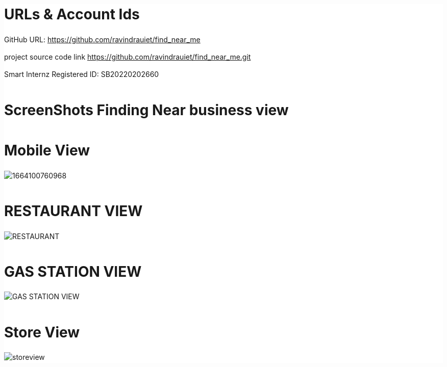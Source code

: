 # URLs & Account Ids




GitHub URL: https://github.com/ravindrauiet/find_near_me

project source code link https://github.com/ravindrauiet/find_near_me.git

Smart Internz Registered ID: SB20220202660



# ScreenShots  Finding  Near business view  



# Mobile View

![1664100760968](https://user-images.githubusercontent.com/83287645/192545901-7c37f6e2-1dc5-4205-a455-674d08ebab00.png) 

 # RESTAURANT VIEW


![RESTAURANT ](https://user-images.githubusercontent.com/83287645/192544077-20564a50-756a-40d4-8f4c-cf78013ed1f6.png)



# GAS STATION VIEW

![GAS STATION VIEW](https://user-images.githubusercontent.com/83287645/192545840-3f0e2cde-05fa-4f6f-a381-c64c79127eae.png)

 # Store View 
![storeview ](https://user-images.githubusercontent.com/83287645/192545872-ef888271-e7ad-43a2-a080-0a15b060bf2a.png)


   
                                                              


                                                                             

					
                                                               

					













